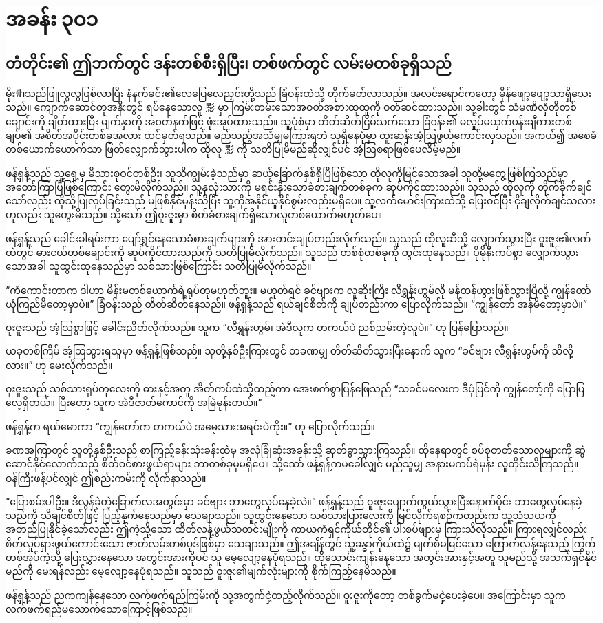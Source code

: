 # အခန်း ၃၀၁

## တံတိုင်း၏ ဤဘက်တွင် ဒန်းတစ်စီးရှိပြီး၊ တစ်ဖက်တွင် လမ်းမတစ်ခုရှိသည်

မိုးฟ้าသည်ဖြူလွလွဖြစ်လာပြီး နံနက်ခင်း၏လေပြေလေညှင်းတို့သည် ခြံဝန်းထဲသို့ တိုက်ခတ်လာသည်။ အလင်းရောင်ကတော့ မှိန်ဖျော့ဖျော့သာရှိသေးသည်။ ကျောက်ဆောင်တုအနီးတွင် ရပ်နေသောလူ 影 မှာ ကြမ်းတမ်းသောအဝတ်အစားထူထူကို ဝတ်ဆင်ထားသည်။ သူ့ခါးတွင် သံမဏိလှံတိုတစ်ချောင်းကို ချိတ်ထားပြီး မျက်နှာကို အဝတ်နက်ဖြင့် ဖုံးအုပ်ထားသည်။ သူ့ပုံစံမှာ တိတ်ဆိတ်ငြိမ်သက်သော ခြံဝန်း၏ မလှုပ်မယှက်ပန်းချီကားတစ်ချပ်၏ အစိတ်အပိုင်းတစ်ခုအလား ထင်မှတ်ရသည်။ မည်သည့်အသံမျှမကြားရဘဲ သူရှိနေပုံမှာ ထူးဆန်းအံ့ဩဖွယ်ကောင်းလှသည်။ အကယ်၍ အစေခံတစ်ယောက်ယောက်သာ ဖြတ်လျှောက်သွားပါက ထိုလူ 影 ကို သတိပြုမိမည်ဆိုလျှင်ပင် အံ့ဩစရာဖြစ်ပေလိမ့်မည်။

ဖန့်ရှန့်သည် သူ့ရှေ့မှ မိသားစုဝင်တစ်ဦး၊ သူသိကျွမ်းခဲ့သည်မှာ ဆယ့်ခြောက်နှစ်ရှိပြီဖြစ်သော ထိုလူကိုမြင်သောအခါ သူတို့မတွေ့ဖြစ်ကြသည်မှာ အတော်ကြာပြီဖြစ်ကြောင်း တွေးမိလိုက်သည်။ သူ့နှလုံးသားကို မရင်းနှီးသောခံစားချက်တစ်ခုက ဆုပ်ကိုင်ထားသည်။ သူသည် ထိုလူကို တိုက်ခိုက်ချင်သော်လည်း ထိုသို့ပြုလုပ်ခြင်းသည် မဖြစ်နိုင်မှန်းသိပြီး သူ့ကိုအနိုင်ယူနိုင်စွမ်းလည်းမရှိပေ။ သူ့လက်မောင်းကြားထဲသို့ ပြေးဝင်ပြီး ငိုချလိုက်ချင်သလားဟုလည်း သူတွေးမိသည်။ သို့သော် ဤဝူးဇူးမှာ စိတ်ခံစားချက်ရှိသောလူတစ်ယောက်မဟုတ်ပေ။

ဖန့်ရှန့်သည် ခေါင်းခါရမ်းကာ ပျော်ရွှင်နေသောခံစားချက်များကို အားတင်းချုပ်တည်းလိုက်သည်။ သူသည် ထိုလူဆီသို့ လျှောက်သွားပြီး ဝူးဇူး၏လက်ထဲတွင် ဓားငယ်တစ်ချောင်းကို ဆုပ်ကိုင်ထားသည်ကို သတိပြုမိလိုက်သည်။ သူသည် တစ်စုံတစ်ခုကို ထွင်းထုနေသည်။ ပိုမိုနီးကပ်စွာ လျှောက်သွားသောအခါ သူထွင်းထုနေသည်မှာ သစ်သားဖြစ်ကြောင်း သတိပြုမိလိုက်သည်။

“ကံကောင်းတာက ဒါဟာ မိန်းမတစ်ယောက်ရဲ့ရုပ်တုမဟုတ်ဘူး။ မဟုတ်ရင် ခင်ဗျားက လူဆိုးကြီး လီရွှန်းဟွမ်လို မန်ထန်ဟွားဖြစ်သွားပြီလို့ ကျွန်တော်ယုံကြည်မိတော့မှာပဲ။” ခြံဝန်းသည် တိတ်ဆိတ်နေသည်။ ဖန့်ရှန့်သည် ရယ်ချင်စိတ်ကို ချုပ်တည်းကာ ပြောလိုက်သည်။ “ကျွန်တော် အန်မိတော့မှာပဲ။”

ဝူးဇူးသည် အံ့ဩစွာဖြင့် ခေါင်းညိတ်လိုက်သည်။ သူက “လီရွှန်းဟွမ်၊ အဲဒီလူက တကယ်ပဲ ညစ်ညမ်းတဲ့လူပဲ။” ဟု ပြန်ပြောသည်။

ယခုတစ်ကြိမ် အံ့ဩသွားရသူမှာ ဖန့်ရှန့်ဖြစ်သည်။ သူတို့နှစ်ဦးကြားတွင် တခဏမျှ တိတ်ဆိတ်သွားပြီးနောက် သူက “ခင်ဗျား လီရွှန်းဟွမ်ကို သိလို့လား။” ဟု မေးလိုက်သည်။

ဝူးဇူးသည် သစ်သားရုပ်တုလေးကို ဓားနှင့်အတူ အိတ်ကပ်ထဲသို့ထည့်ကာ အေးစက်စွာပြန်ဖြေသည် “သခင်မလေးက ဒီပုံပြင်ကို ကျွန်တော့်ကို ပြောပြလေ့ရှိတယ်။ ပြီးတော့ သူက အဲဒီဇာတ်ကောင်ကို အမြဲမုန်းတယ်။”

ဖန့်ရှန့်က ရယ်မောကာ “ကျွန်တော်က တကယ်ပဲ အမေ့သားအရင်းပဲကိုး။” ဟု ပြောလိုက်သည်။

ခဏအကြာတွင် သူတို့နှစ်ဦးသည် စာကြည့်ခန်းသုံးခန်းထဲမှ အလုံခြုံဆုံးအခန်းသို့ ဆုတ်ခွာသွားကြသည်။ ထိုနေရာတွင် စပ်စုတတ်သောလူများကို ဆွဲဆောင်နိုင်လောက်သည့် စိတ်ဝင်စားဖွယ်ရာများ ဘာတစ်ခုမှမရှိပေ။ သို့သော် ဖန့်ရှန့်ကမခေါ်လျှင် မည်သူမျှ အနားမကပ်ရဲမှန်း လူတိုင်းသိကြသည်။ ဝန်ကြီးဖန့်ပင်လျှင် ဤစည်းကမ်းကို လိုက်နာသည်။

“ပြောစမ်းပါဦး။ ဒီလွန်ခဲ့တဲ့ခြောက်လအတွင်းမှာ ခင်ဗျား ဘာတွေလုပ်နေခဲ့လဲ။” ဖန့်ရှန့်သည် ဝူးဇူးပျောက်ကွယ်သွားပြီးနောက်ပိုင်း ဘာတွေလုပ်နေခဲ့သည်ကို သိချင်စိတ်ဖြင့် ပြည့်နှက်နေသည်မှာ သေချာသည်။ သူထွင်းနေသော သစ်သားပြားလေးကို မြင်လိုက်ရစဉ်ကတည်းက သူ့သံသယကို အတည်ပြုနိုင်ခဲ့သော်လည်း ဤကဲ့သို့သော ထိတ်လန့်ဖွယ်သတင်းမျိုးကို ကာယကံရှင်ကိုယ်တိုင်၏ ပါးစပ်ဖျားမှ ကြားသိလိုသည်။ ကြားရလျှင်လည်း စိတ်လှုပ်ရှားဖွယ်ကောင်းသော ဇာတ်လမ်းတစ်ပုဒ်ဖြစ်မှာ သေချာသည်။ ဤအချိန်တွင် သူ့ခန္ဓာကိုယ်ထဲ၌ မျက်စိမမြင်သော ကြောက်လန့်နေသည့် ကြွက်တစ်အုပ်ကဲ့သို့ ပြေးလွှားနေသော အတွင်းအားကိုပင် သူ မေ့လျော့နေပုံရသည်။ ထိုသောင်းကျန်းနေသော အတွင်းအားနှင့်အတူ သူမည်သို့ အသက်ရှင်နိုင်မည်ကို မေးရန်လည်း မေ့လျော့နေပုံရသည်။ သူသည် ဝူးဇူး၏မျက်လုံးများကို စိုက်ကြည့်နေမိသည်။

ဖန့်ရှန့်သည် ညကကျန်နေသော လက်ဖက်ရည်ကြမ်းကို သူ့အတွက်ငှဲ့ထည့်လိုက်သည်။ ဝူးဇူးကိုတော့ တစ်ခွက်မငှဲ့ပေးခဲ့ပေ။ အကြောင်းမှာ သူက လက်ဖက်ရည်မသောက်သောကြောင့်ဖြစ်သည်။
